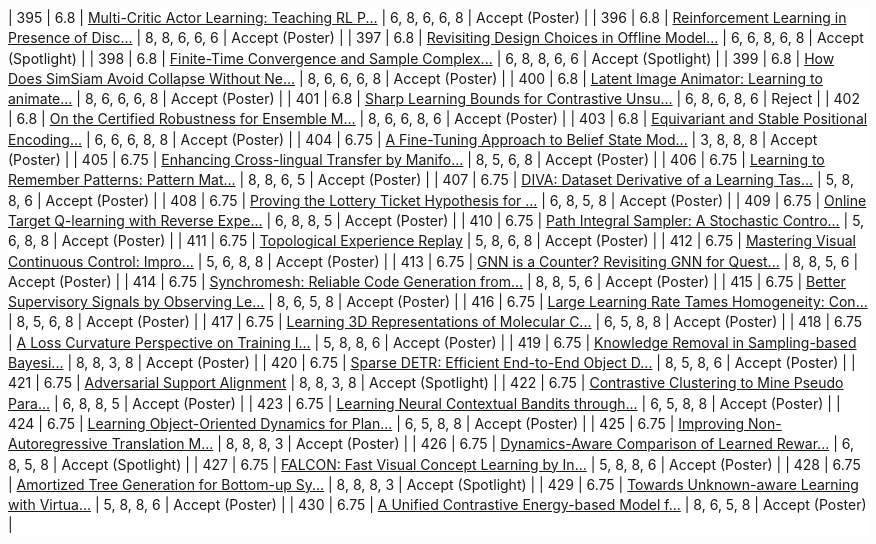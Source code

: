 |    395 |        6.8  | [Multi-Critic Actor Learning: Teaching RL P...](https://openreview.net/forum?id=rJvY_5OzoI)   | 6, 8, 6, 6, 8       | Accept (Poster)    |
|    396 |        6.8  | [Reinforcement Learning in Presence of Disc...](https://openreview.net/forum?id=CmsfC7u054S)  | 8, 8, 6, 6, 6       | Accept (Poster)    |
|    397 |        6.8  | [Revisiting Design Choices in Offline Model...](https://openreview.net/forum?id=zz9hXVhf40)   | 6, 6, 8, 6, 8       | Accept (Spotlight) |
|    398 |        6.8  | [Finite-Time Convergence and Sample Complex...](https://openreview.net/forum?id=04pGUg0-pdZ)  | 6, 8, 8, 6, 6       | Accept (Spotlight) |
|    399 |        6.8  | [How Does SimSiam Avoid Collapse Without Ne...](https://openreview.net/forum?id=bwq6O4Cwdl)   | 8, 6, 6, 6, 8       | Accept (Poster)    |
|    400 |        6.8  | [Latent Image Animator: Learning to animate...](https://openreview.net/forum?id=7r6kDq0mK_)   | 8, 6, 6, 6, 8       | Accept (Poster)    |
|    401 |        6.8  | [Sharp Learning Bounds for Contrastive Unsu...](https://openreview.net/forum?id=tDirSp3pczB)  | 6, 8, 6, 8, 6       | Reject             |
|    402 |        6.8  | [On the Certified Robustness for Ensemble M...](https://openreview.net/forum?id=tUa4REjGjTf)  | 8, 6, 6, 8, 6       | Accept (Poster)    |
|    403 |        6.8  | [Equivariant and Stable Positional Encoding...](https://openreview.net/forum?id=e95i1IHcWj)   | 6, 6, 6, 8, 8       | Accept (Poster)    |
|    404 |        6.75 | [A Fine-Tuning Approach to Belief State Mod...](https://openreview.net/forum?id=ckZY7DGa7FQ)  | 3, 8, 8, 8          | Accept (Poster)    |
|    405 |        6.75 | [Enhancing Cross-lingual Transfer by Manifo...](https://openreview.net/forum?id=OjPmfr9GkVv)  | 8, 5, 6, 8          | Accept (Poster)    |
|    406 |        6.75 | [Learning to Remember Patterns: Pattern Mat...](https://openreview.net/forum?id=wwDg3bbYBIq)  | 8, 8, 6, 5          | Accept (Poster)    |
|    407 |        6.75 | [DIVA: Dataset Derivative of a Learning Tas...](https://openreview.net/forum?id=bVvMOtLMiw)   | 5, 8, 8, 6          | Accept (Poster)    |
|    408 |        6.75 | [Proving the Lottery Ticket Hypothesis for ...](https://openreview.net/forum?id=Vjki79-619-)  | 6, 8, 5, 8          | Accept (Poster)    |
|    409 |        6.75 | [Online Target Q-learning with Reverse Expe...](https://openreview.net/forum?id=HMJdXzbWKH)   | 6, 8, 8, 5          | Accept (Poster)    |
|    410 |        6.75 | [Path Integral Sampler: A Stochastic Contro...](https://openreview.net/forum?id=_uCb2ynRu7Y)  | 5, 6, 8, 8          | Accept (Poster)    |
|    411 |        6.75 | [Topological Experience Replay](https://openreview.net/forum?id=OXRZeMmOI7a)                  | 5, 8, 6, 8          | Accept (Poster)    |
|    412 |        6.75 | [Mastering Visual Continuous Control: Impro...](https://openreview.net/forum?id=_SJ-_yyes8)   | 5, 6, 8, 8          | Accept (Poster)    |
|    413 |        6.75 | [GNN is a Counter? Revisiting GNN for Quest...](https://openreview.net/forum?id=hzmQ4wOnSb)   | 8, 8, 5, 6          | Accept (Poster)    |
|    414 |        6.75 | [Synchromesh: Reliable Code Generation from...](https://openreview.net/forum?id=KmtVD97J43e)  | 8, 8, 5, 6          | Accept (Poster)    |
|    415 |        6.75 | [Better Supervisory Signals by Observing Le...](https://openreview.net/forum?id=Iog0djAdbHj)  | 8, 6, 5, 8          | Accept (Poster)    |
|    416 |        6.75 | [Large Learning Rate Tames Homogeneity: Con...](https://openreview.net/forum?id=3tbDrs77LJ5)  | 8, 5, 6, 8          | Accept (Poster)    |
|    417 |        6.75 | [Learning 3D Representations of Molecular C...](https://openreview.net/forum?id=hm2tNDdgaFK)  | 6, 5, 8, 8          | Accept (Poster)    |
|    418 |        6.75 | [A Loss Curvature Perspective on Training I...](https://openreview.net/forum?id=OcKMT-36vUs)  | 5, 8, 8, 6          | Accept (Poster)    |
|    419 |        6.75 | [Knowledge Removal in Sampling-based Bayesi...](https://openreview.net/forum?id=dTqOcTUOQO)   | 8, 8, 3, 8          | Accept (Poster)    |
|    420 |        6.75 | [Sparse DETR: Efficient End-to-End Object D...](https://openreview.net/forum?id=RRGVCN8kjim)  | 8, 5, 8, 6          | Accept (Poster)    |
|    421 |        6.75 | [Adversarial Support Alignment](https://openreview.net/forum?id=26gKg6x-ie)                   | 8, 8, 3, 8          | Accept (Spotlight) |
|    422 |        6.75 | [Contrastive Clustering to Mine Pseudo Para...](https://openreview.net/forum?id=pN1JOdrSY9)   | 6, 8, 8, 5          | Accept (Poster)    |
|    423 |        6.75 | [Learning Neural Contextual Bandits through...](https://openreview.net/forum?id=7inCJ3MhXt3)  | 6, 5, 8, 8          | Accept (Poster)    |
|    424 |        6.75 | [Learning Object-Oriented Dynamics for Plan...](https://openreview.net/forum?id=B6EIcyp-Rb7)  | 6, 5, 8, 8          | Accept (Poster)    |
|    425 |        6.75 | [Improving Non-Autoregressive Translation M...](https://openreview.net/forum?id=I2Hw58KHp8O)  | 8, 8, 8, 3          | Accept (Poster)    |
|    426 |        6.75 | [Dynamics-Aware Comparison of Learned Rewar...](https://openreview.net/forum?id=CALFyKVs87)   | 6, 8, 5, 8          | Accept (Spotlight) |
|    427 |        6.75 | [FALCON: Fast Visual Concept Learning by In...](https://openreview.net/forum?id=htWIlvDcY8)   | 5, 8, 8, 6          | Accept (Poster)    |
|    428 |        6.75 | [Amortized Tree Generation for Bottom-up Sy...](https://openreview.net/forum?id=FRxhHdnxt1)   | 8, 8, 8, 3          | Accept (Spotlight) |
|    429 |        6.75 | [Towards Unknown-aware Learning with Virtua...](https://openreview.net/forum?id=TW7d65uYu5M)  | 5, 8, 8, 6          | Accept (Poster)    |
|    430 |        6.75 | [A Unified Contrastive Energy-based Model f...](https://openreview.net/forum?id=XhF2VOMRHS)   | 8, 6, 5, 8          | Accept (Poster)    |